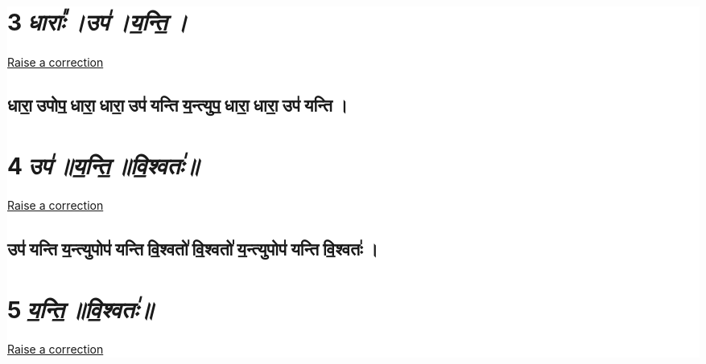 
# 3  _धाराः᳚ ।उप॑ ।य॒न्ति॒ ।_ #  



 [Raise a correction](https://github.com/hvram1/baraha2unicode/issues/new?title=TS+1.8.22.5-3&body=%E0%A4%A7%E0%A4%BE%E0%A4%B0%E0%A4%BE%E0%A4%83%E1%B3%9A+%E0%A5%A4%E0%A4%89%E0%A4%AA%E0%A5%91+%E0%A5%A4%E0%A4%AF%E0%A5%92%E0%A4%A8%E0%A5%8D%E0%A4%A4%E0%A4%BF%E0%A5%92+%E0%A5%A4%0A%0A%0A%E0%A4%A7%E0%A4%BE%E0%A4%B0%E0%A4%BE%E0%A5%92+%E0%A4%89%E0%A4%AA%E0%A5%8B%E0%A4%AA%E0%A5%92+%E0%A4%A7%E0%A4%BE%E0%A4%B0%E0%A4%BE%E0%A5%92+%E0%A4%A7%E0%A4%BE%E0%A4%B0%E0%A4%BE%E0%A5%92+%E0%A4%89%E0%A4%AA%E0%A5%91+%E0%A4%AF%E0%A4%A8%E0%A5%8D%E0%A4%A4%E0%A4%BF+%E0%A4%AF%E0%A5%92%E0%A4%A8%E0%A5%8D%E0%A4%A4%E0%A5%8D%E0%A4%AF%E0%A5%81%E0%A4%AA%E0%A5%92+%E0%A4%A7%E0%A4%BE%E0%A4%B0%E0%A4%BE%E0%A5%92+%E0%A4%A7%E0%A4%BE%E0%A4%B0%E0%A4%BE%E0%A5%92+%E0%A4%89%E0%A4%AA%E0%A5%91+%E0%A4%AF%E0%A4%A8%E0%A5%8D%E0%A4%A4%E0%A4%BF+%E0%A5%A4&labels=%E0%A4%A4%E0%A5%88%E0%A4%A4%E0%A5%8D%E0%A4%B0%E0%A4%BF%E0%A4%AF+%E0%A4%B8%E0%A4%82%E0%A4%B8%E0%A4%BF%E0%A4%A4%E0%A4%BE+%E0%A4%98%E0%A4%A8+%E0%A4%AA%E0%A4%BE%E0%A4%A0)

## धारा॒ उपोप॒ धारा॒ धारा॒ उप॑ यन्ति य॒न्त्युप॒ धारा॒ धारा॒ उप॑ यन्ति । ##


# 4  _उप॑ ॥य॒न्ति॒ ॥वि॒श्वतः॑॥_ #  



 [Raise a correction](https://github.com/hvram1/baraha2unicode/issues/new?title=TS+1.8.22.5-4&body=%E0%A4%89%E0%A4%AA%E0%A5%91+%E0%A5%A5%E0%A4%AF%E0%A5%92%E0%A4%A8%E0%A5%8D%E0%A4%A4%E0%A4%BF%E0%A5%92+%E0%A5%A5%E0%A4%B5%E0%A4%BF%E0%A5%92%E0%A4%B6%E0%A5%8D%E0%A4%B5%E0%A4%A4%E0%A4%83%E0%A5%91%E0%A5%A5%0A%0A%0A%E0%A4%89%E0%A4%AA%E0%A5%91+%E0%A4%AF%E0%A4%A8%E0%A5%8D%E0%A4%A4%E0%A4%BF+%E0%A4%AF%E0%A5%92%E0%A4%A8%E0%A5%8D%E0%A4%A4%E0%A5%8D%E0%A4%AF%E0%A5%81%E0%A4%AA%E0%A5%8B%E0%A4%AA%E0%A5%91+%E0%A4%AF%E0%A4%A8%E0%A5%8D%E0%A4%A4%E0%A4%BF+%E0%A4%B5%E0%A4%BF%E0%A5%92%E0%A4%B6%E0%A5%8D%E0%A4%B5%E0%A4%A4%E0%A5%8B%E0%A5%91+%E0%A4%B5%E0%A4%BF%E0%A5%92%E0%A4%B6%E0%A5%8D%E0%A4%B5%E0%A4%A4%E0%A5%8B%E0%A5%91+%E0%A4%AF%E0%A5%92%E0%A4%A8%E0%A5%8D%E0%A4%A4%E0%A5%8D%E0%A4%AF%E0%A5%81%E0%A4%AA%E0%A5%8B%E0%A4%AA%E0%A5%91+%E0%A4%AF%E0%A4%A8%E0%A5%8D%E0%A4%A4%E0%A4%BF+%E0%A4%B5%E0%A4%BF%E0%A5%92%E0%A4%B6%E0%A5%8D%E0%A4%B5%E0%A4%A4%E0%A4%83%E0%A5%91+%E0%A5%A4&labels=%E0%A4%A4%E0%A5%88%E0%A4%A4%E0%A5%8D%E0%A4%B0%E0%A4%BF%E0%A4%AF+%E0%A4%B8%E0%A4%82%E0%A4%B8%E0%A4%BF%E0%A4%A4%E0%A4%BE+%E0%A4%98%E0%A4%A8+%E0%A4%AA%E0%A4%BE%E0%A4%A0)

## उप॑ यन्ति य॒न्त्युपोप॑ यन्ति वि॒श्वतो॑ वि॒श्वतो॑ य॒न्त्युपोप॑ यन्ति वि॒श्वतः॑ । ##


# 5  _य॒न्ति॒ ॥वि॒श्वतः॑॥_ #  



 [Raise a correction](https://github.com/hvram1/baraha2unicode/issues/new?title=TS+1.8.22.5-5&body=%E0%A4%AF%E0%A5%92%E0%A4%A8%E0%A5%8D%E0%A4%A4%E0%A4%BF%E0%A5%92+%E0%A5%A5%E0%A4%B5%E0%A4%BF%E0%A5%92%E0%A4%B6%E0%A5%8D%E0%A4%B5%E0%A4%A4%E0%A4%83%E0%A5%91%E0%A5%A5%0A%0A%0A%E0%A4%AF%E0%A5%92%E0%A4%A8%E0%A5%8D%E0%A4%A4%E0%A4%BF%E0%A5%92+%E0%A4%B5%E0%A4%BF%E0%A5%92%E0%A4%B6%E0%A5%8D%E0%A4%B5%E0%A4%A4%E0%A5%8B%E0%A5%91+%E0%A4%B5%E0%A4%BF%E0%A5%92%E0%A4%B6%E0%A5%8D%E0%A4%B5%E0%A4%A4%E0%A5%8B%E0%A5%91+%E0%A4%AF%E0%A4%A8%E0%A5%8D%E0%A4%A4%E0%A4%BF+%E0%A4%AF%E0%A4%A8%E0%A5%8D%E0%A4%A4%E0%A4%BF+%E0%A4%B5%E0%A4%BF%E0%A5%92%E0%A4%B6%E0%A5%8D%E0%A4%B5%E0%A4%A4%E0%A4%83%E0%A5%91+%E0%A5%A4&labels=%E0%A4%A4%E0%A5%88%E0%A4%A4%E0%A5%8D%E0%A4%B0%E0%A4%BF%E0%A4%AF+%E0%A4%B8%E0%A4%82%E0%A4%B8%E0%A4%BF%E0%A4%A4%E0%A4%BE+%E0%A4%98%E0%A4%A8+%E0%A4%AA%E0%A4%BE%E0%A4%A0)
